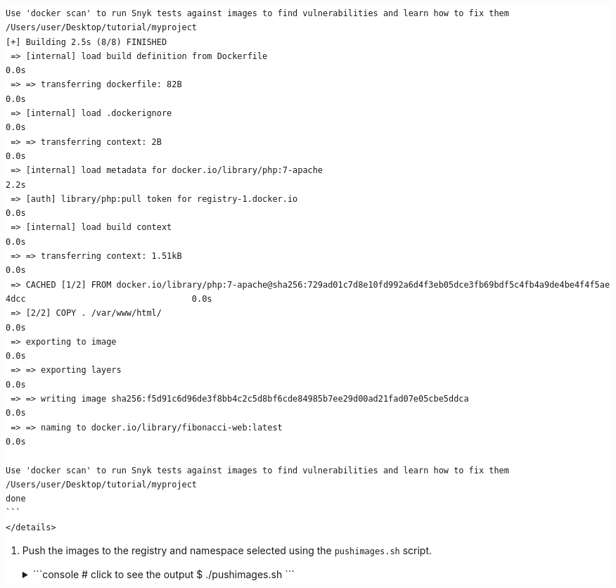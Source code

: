     Use 'docker scan' to run Snyk tests against images to find vulnerabilities and learn how to fix them
    /Users/user/Desktop/tutorial/myproject
    [+] Building 2.5s (8/8) FINISHED                                                                                                                                  
     => [internal] load build definition from Dockerfile                                                                                                         0.0s
     => => transferring dockerfile: 82B                                                                                                                          0.0s
     => [internal] load .dockerignore                                                                                                                            0.0s
     => => transferring context: 2B                                                                                                                              0.0s
     => [internal] load metadata for docker.io/library/php:7-apache                                                                                              2.2s
     => [auth] library/php:pull token for registry-1.docker.io                                                                                                   0.0s
     => [internal] load build context                                                                                                                            0.0s
     => => transferring context: 1.51kB                                                                                                                          0.0s
     => CACHED [1/2] FROM docker.io/library/php:7-apache@sha256:729ad01c7d8e10fd992a6d4f3eb05dce3fb69bdf5c4fb4a9de4be4f4f5ae4dcc                                 0.0s
     => [2/2] COPY . /var/www/html/                                                                                                                              0.0s
     => exporting to image                                                                                                                                       0.0s
     => => exporting layers                                                                                                                                      0.0s
     => => writing image sha256:f5d91c6d96de3f8bb4c2c5d8bf6cde84985b7ee29d00ad21fad07e05cbe5ddca                                                                 0.0s
     => => naming to docker.io/library/fibonacci-web:latest                                                                                                      0.0s

    Use 'docker scan' to run Snyk tests against images to find vulnerabilities and learn how to fix them
    /Users/user/Desktop/tutorial/myproject
    done
    ```
    </details>

1. Push the images to the registry and namespace selected using the `pushimages.sh` script.

    <details markdown="block">
    <summary markdown="block">
    ```console
    # click to see the output
    $ ./pushimages.sh
    ```
    </summary>
    ```console
    $ ./pushimages.sh
    The push refers to repository [quay.io/move2kube/fibonacci-web]
    29db8d44d6a6: Pushed
    10dfb82106c4: Layer already exists
    7446d340e7f8: Layer already exists
    55d40777afe6: Layer already exists
    56543a169be6: Layer already exists
    b299cffd87cb: Layer already exists
    23946094ff3f: Layer already exists
    6c39776a30a0: Layer already exists
    564928686313: Layer already exists
    6e4300c6b758: Layer already exists
    ee0ca96d307e: Layer already exists